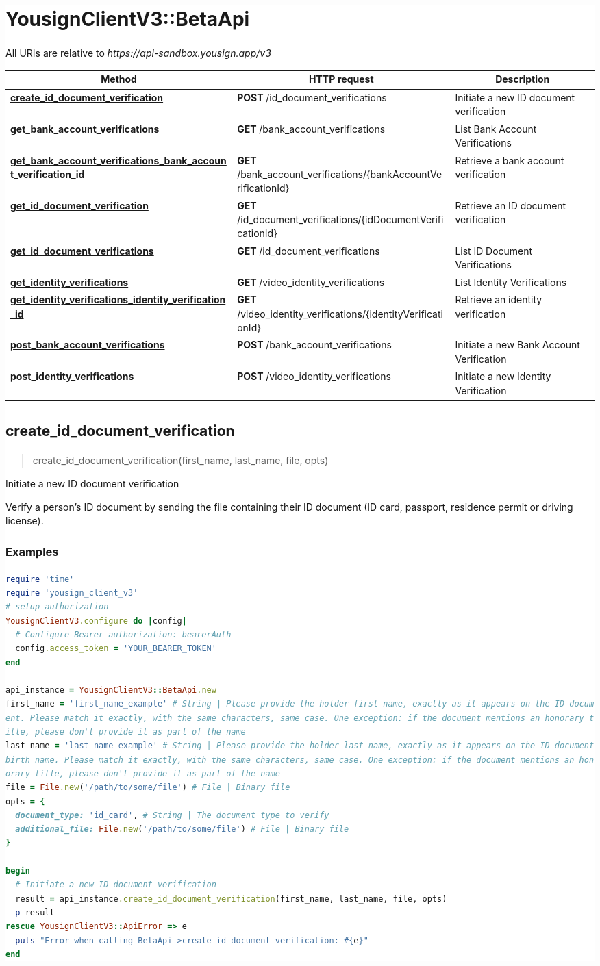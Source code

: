 # YousignClientV3::BetaApi

All URIs are relative to *https://api-sandbox.yousign.app/v3*

| Method | HTTP request | Description |
| ------ | ------------ | ----------- |
| [**create_id_document_verification**](BetaApi.md#create_id_document_verification) | **POST** /id_document_verifications | Initiate a new ID document verification |
| [**get_bank_account_verifications**](BetaApi.md#get_bank_account_verifications) | **GET** /bank_account_verifications | List Bank Account Verifications |
| [**get_bank_account_verifications_bank_account_verification_id**](BetaApi.md#get_bank_account_verifications_bank_account_verification_id) | **GET** /bank_account_verifications/{bankAccountVerificationId} | Retrieve a bank account verification |
| [**get_id_document_verification**](BetaApi.md#get_id_document_verification) | **GET** /id_document_verifications/{idDocumentVerificationId} | Retrieve an ID document verification |
| [**get_id_document_verifications**](BetaApi.md#get_id_document_verifications) | **GET** /id_document_verifications | List ID Document Verifications |
| [**get_identity_verifications**](BetaApi.md#get_identity_verifications) | **GET** /video_identity_verifications | List Identity Verifications |
| [**get_identity_verifications_identity_verification_id**](BetaApi.md#get_identity_verifications_identity_verification_id) | **GET** /video_identity_verifications/{identityVerificationId} | Retrieve an identity verification |
| [**post_bank_account_verifications**](BetaApi.md#post_bank_account_verifications) | **POST** /bank_account_verifications | Initiate a new Bank Account Verification |
| [**post_identity_verifications**](BetaApi.md#post_identity_verifications) | **POST** /video_identity_verifications | Initiate a new Identity Verification |


## create_id_document_verification

> <IdDocumentVerificationCreated> create_id_document_verification(first_name, last_name, file, opts)

Initiate a new ID document verification

Verify a person’s ID document by sending the file containing their ID document (ID card, passport, residence permit or driving license).

### Examples

```ruby
require 'time'
require 'yousign_client_v3'
# setup authorization
YousignClientV3.configure do |config|
  # Configure Bearer authorization: bearerAuth
  config.access_token = 'YOUR_BEARER_TOKEN'
end

api_instance = YousignClientV3::BetaApi.new
first_name = 'first_name_example' # String | Please provide the holder first name, exactly as it appears on the ID document. Please match it exactly, with the same characters, same case. One exception: if the document mentions an honorary title, please don't provide it as part of the name 
last_name = 'last_name_example' # String | Please provide the holder last name, exactly as it appears on the ID document birth name. Please match it exactly, with the same characters, same case. One exception: if the document mentions an honorary title, please don't provide it as part of the name 
file = File.new('/path/to/some/file') # File | Binary file
opts = {
  document_type: 'id_card', # String | The document type to verify
  additional_file: File.new('/path/to/some/file') # File | Binary file
}

begin
  # Initiate a new ID document verification
  result = api_instance.create_id_document_verification(first_name, last_name, file, opts)
  p result
rescue YousignClientV3::ApiError => e
  puts "Error when calling BetaApi->create_id_document_verification: #{e}"
end
```
